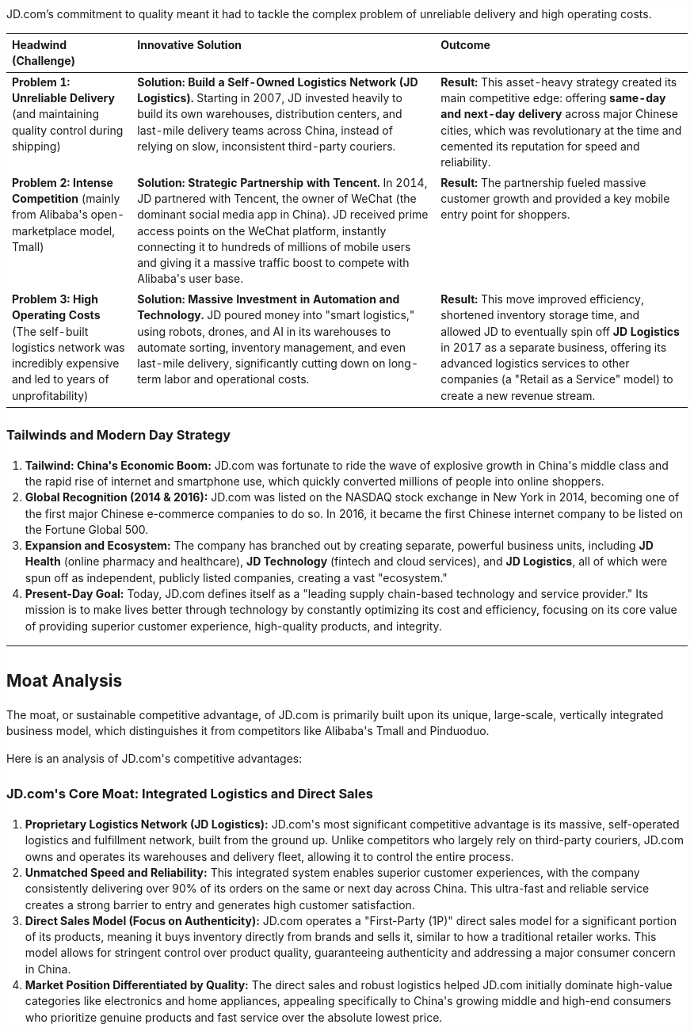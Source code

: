 JD.com’s commitment to quality meant it had to tackle the complex problem of unreliable delivery and high operating costs.

| Headwind (Challenge) | Innovative Solution | Outcome |
| :--- | :--- | :--- |
| **Problem 1: Unreliable Delivery** (and maintaining quality control during shipping) | **Solution: Build a Self-Owned Logistics Network (JD Logistics).** Starting in 2007, JD invested heavily to build its own warehouses, distribution centers, and last-mile delivery teams across China, instead of relying on slow, inconsistent third-party couriers. | **Result:** This asset-heavy strategy created its main competitive edge: offering **same-day and next-day delivery** across major Chinese cities, which was revolutionary at the time and cemented its reputation for speed and reliability. |
| **Problem 2: Intense Competition** (mainly from Alibaba's open-marketplace model, Tmall) | **Solution: Strategic Partnership with Tencent.** In 2014, JD partnered with Tencent, the owner of WeChat (the dominant social media app in China). JD received prime access points on the WeChat platform, instantly connecting it to hundreds of millions of mobile users and giving it a massive traffic boost to compete with Alibaba's user base. | **Result:** The partnership fueled massive customer growth and provided a key mobile entry point for shoppers. |
| **Problem 3: High Operating Costs** (The self-built logistics network was incredibly expensive and led to years of unprofitability) | **Solution: Massive Investment in Automation and Technology.** JD poured money into "smart logistics," using robots, drones, and AI in its warehouses to automate sorting, inventory management, and even last-mile delivery, significantly cutting down on long-term labor and operational costs. | **Result:** This move improved efficiency, shortened inventory storage time, and allowed JD to eventually spin off **JD Logistics** in 2017 as a separate business, offering its advanced logistics services to other companies (a "Retail as a Service" model) to create a new revenue stream. |

### **Tailwinds and Modern Day Strategy**

1.  **Tailwind: China's Economic Boom:** JD.com was fortunate to ride the wave of explosive growth in China's middle class and the rapid rise of internet and smartphone use, which quickly converted millions of people into online shoppers.
2.  **Global Recognition (2014 & 2016):** JD.com was listed on the NASDAQ stock exchange in New York in 2014, becoming one of the first major Chinese e-commerce companies to do so. In 2016, it became the first Chinese internet company to be listed on the Fortune Global 500.
3.  **Expansion and Ecosystem:** The company has branched out by creating separate, powerful business units, including **JD Health** (online pharmacy and healthcare), **JD Technology** (fintech and cloud services), and **JD Logistics**, all of which were spun off as independent, publicly listed companies, creating a vast "ecosystem."
4.  **Present-Day Goal:** Today, JD.com defines itself as a "leading supply chain-based technology and service provider." Its mission is to make lives better through technology by constantly optimizing its cost and efficiency, focusing on its core value of providing superior customer experience, high-quality products, and integrity.

---

## Moat Analysis

The moat, or sustainable competitive advantage, of JD.com is primarily built upon its unique, large-scale, vertically integrated business model, which distinguishes it from competitors like Alibaba's Tmall and Pinduoduo.

Here is an analysis of JD.com's competitive advantages:

### **JD.com's Core Moat: Integrated Logistics and Direct Sales**

1.  **Proprietary Logistics Network (JD Logistics):** JD.com's most significant competitive advantage is its massive, self-operated logistics and fulfillment network, built from the ground up. Unlike competitors who largely rely on third-party couriers, JD.com owns and operates its warehouses and delivery fleet, allowing it to control the entire process.
2.  **Unmatched Speed and Reliability:** This integrated system enables superior customer experiences, with the company consistently delivering over 90% of its orders on the same or next day across China. This ultra-fast and reliable service creates a strong barrier to entry and generates high customer satisfaction.
3.  **Direct Sales Model (Focus on Authenticity):** JD.com operates a "First-Party (1P)" direct sales model for a significant portion of its products, meaning it buys inventory directly from brands and sells it, similar to how a traditional retailer works. This model allows for stringent control over product quality, guaranteeing authenticity and addressing a major consumer concern in China.
4.  **Market Position Differentiated by Quality:** The direct sales and robust logistics helped JD.com initially dominate high-value categories like electronics and home appliances, appealing specifically to China's growing middle and high-end consumers who prioritize genuine products and fast service over the absolute lowest price.
